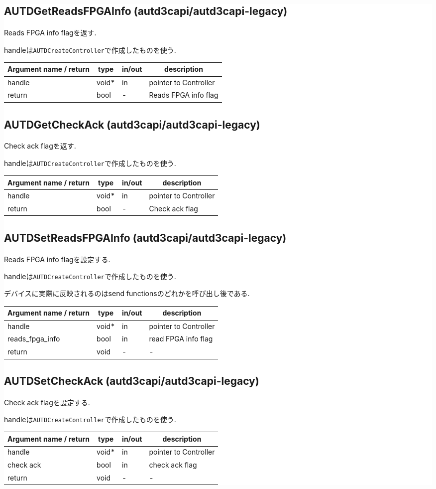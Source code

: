 ##  AUTDGetReadsFPGAInfo (autd3capi/autd3capi-legacy)

Reads FPGA info flagを返す. 

handleは`AUTDCreateController`で作成したものを使う.

| Argument name / return | type             | in/out | description                                                                             |
|------------------------|------------------|--------|-----------------------------------------------------------------------------------------|
| handle                 | void*            | in     | pointer to Controller                                                                   |
| return                 | bool             | -      | Reads FPGA info flag                                                                    |

##  AUTDGetCheckAck (autd3capi/autd3capi-legacy)

Check ack flagを返す. 

handleは`AUTDCreateController`で作成したものを使う.

| Argument name / return | type             | in/out | description                                                                             |
|------------------------|------------------|--------|-----------------------------------------------------------------------------------------|
| handle                 | void*            | in     | pointer to Controller                                                                   |
| return                 | bool             | -      | Check ack flag                                                                          |

##  AUTDSetReadsFPGAInfo (autd3capi/autd3capi-legacy)

Reads FPGA info flagを設定する. 

handleは`AUTDCreateController`で作成したものを使う.

デバイスに実際に反映されるのはsend functionsのどれかを呼び出し後である.

| Argument name / return | type             | in/out | description                                                                             |
|------------------------|------------------|--------|-----------------------------------------------------------------------------------------|
| handle                 | void*            | in     | pointer to Controller                                                                   |
| reads_fpga_info        | bool             | in     | read FPGA info flag                                                                     |
| return                 | void             | -      | -                                                                                       |

##  AUTDSetCheckAck (autd3capi/autd3capi-legacy)

Check ack flagを設定する. 

handleは`AUTDCreateController`で作成したものを使う.

| Argument name / return | type             | in/out | description                                                                             |
|------------------------|------------------|--------|-----------------------------------------------------------------------------------------|
| handle                 | void*            | in     | pointer to Controller                                                                   |
| check ack              | bool             | in     | check ack flag                                                                          |
| return                 | void             | -      | -                                                                                       |
